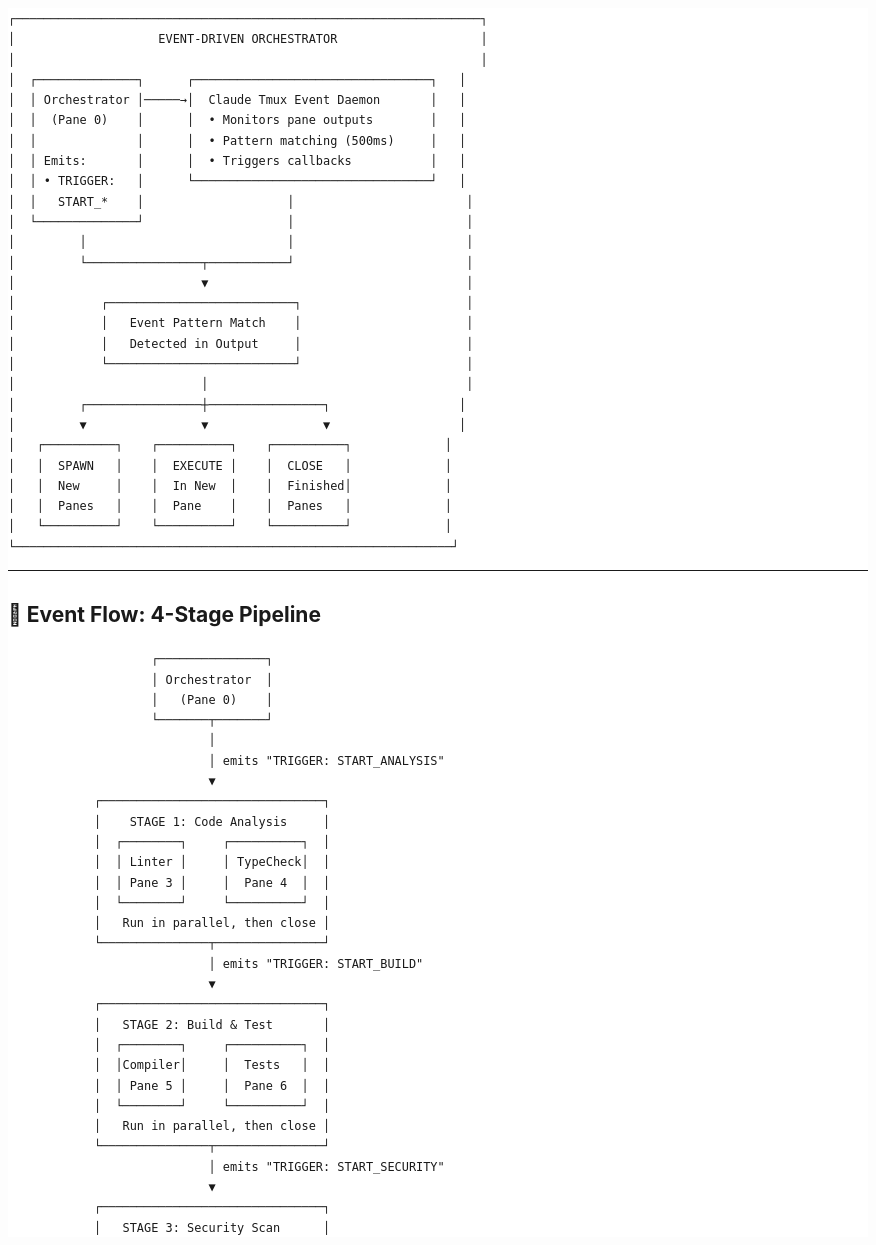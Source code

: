 ```
┌─────────────────────────────────────────────────────────────────┐
│                    EVENT-DRIVEN ORCHESTRATOR                    │
│                                                                 │
│  ┌──────────────┐      ┌─────────────────────────────────┐   │
│  │ Orchestrator │─────→│  Claude Tmux Event Daemon       │   │
│  │  (Pane 0)    │      │  • Monitors pane outputs        │   │
│  │              │      │  • Pattern matching (500ms)     │   │
│  │ Emits:       │      │  • Triggers callbacks           │   │
│  │ • TRIGGER:   │      └─────────────────────────────────┘   │
│  │   START_*    │                    │                        │
│  └──────────────┘                    │                        │
│         │                            │                        │
│         └────────────────┬───────────┘                        │
│                          ▼                                    │
│            ┌──────────────────────────┐                       │
│            │   Event Pattern Match    │                       │
│            │   Detected in Output     │                       │
│            └──────────────────────────┘                       │
│                          │                                    │
│         ┌────────────────┼────────────────┐                  │
│         ▼                ▼                ▼                  │
│   ┌──────────┐    ┌──────────┐    ┌──────────┐             │
│   │  SPAWN   │    │  EXECUTE │    │  CLOSE   │             │
│   │  New     │    │  In New  │    │  Finished│             │
│   │  Panes   │    │  Pane    │    │  Panes   │             │
│   └──────────┘    └──────────┘    └──────────┘             │
└─────────────────────────────────────────────────────────────┘
```

---

## 🔄 Event Flow: 4-Stage Pipeline

```
                    ┌───────────────┐
                    │ Orchestrator  │
                    │   (Pane 0)    │
                    └───────┬───────┘
                            │
                            │ emits "TRIGGER: START_ANALYSIS"
                            ▼
            ┌───────────────────────────────┐
            │    STAGE 1: Code Analysis     │
            │  ┌────────┐     ┌──────────┐  │
            │  │ Linter │     │ TypeCheck│  │
            │  │ Pane 3 │     │  Pane 4  │  │
            │  └────────┘     └──────────┘  │
            │   Run in parallel, then close │
            └───────────────┬───────────────┘
                            │ emits "TRIGGER: START_BUILD"
                            ▼
            ┌───────────────────────────────┐
            │   STAGE 2: Build & Test       │
            │  ┌────────┐     ┌──────────┐  │
            │  │Compiler│     │  Tests   │  │
            │  │ Pane 5 │     │  Pane 6  │  │
            │  └────────┘     └──────────┘  │
            │   Run in parallel, then close │
            └───────────────┬───────────────┘
                            │ emits "TRIGGER: START_SECURITY"
                            ▼
            ┌───────────────────────────────┐
            │   STAGE 3: Security Scan      │
```